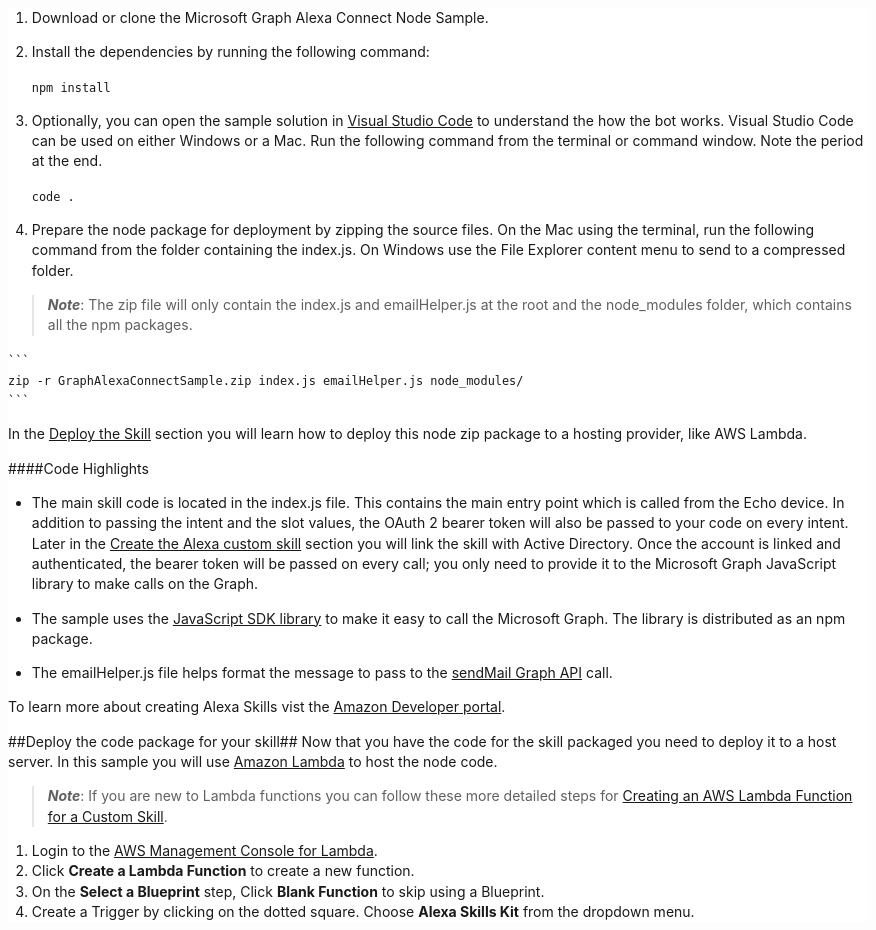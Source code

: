 1. Download or clone the Microsoft Graph Alexa Connect Node Sample.
2. Install the dependencies by running the following command:

    ```
    npm install
    ```
    
3. Optionally, you can open the sample solution in [Visual Studio Code](https://code.visualstudio.com/) to understand the how the bot works. Visual Studio Code can be used on either Windows or a Mac. Run the following command from the terminal or command window. Note the period at the end.

	```
	code .
	```
	
4. Prepare the node package for deployment by zipping the source files. On the Mac using the terminal, run the following command from the folder containing the index.js. On Windows use the File Explorer content menu to send to a compressed folder.


  > ***Note***: The zip file will only contain the index.js and emailHelper.js at the root and the node_modules folder, which contains all the npm packages.

	```
	zip -r GraphAlexaConnectSample.zip index.js emailHelper.js node_modules/
	```
	
In the [Deploy the Skill](#deploy) section you will learn how to deploy this node zip package to a hosting provider, like AWS Lambda.

####Code Highlights

- The main skill code is located in the index.js file. This contains the main entry point which is called from the Echo device. In addition to passing the intent and the slot values, the OAuth 2 bearer token will also be passed to your code on every intent. Later in the [Create the Alexa custom skill](#createSkill) section you will link the skill with Active Directory. Once the account is linked and authenticated, the bearer token will be passed on every call; you only need to provide it to the Microsoft Graph JavaScript library to make calls on the Graph.

- The sample uses the [JavaScript SDK library](https://github.com/microsoftgraph/msgraph-sdk-javascript) to make it easy to call the Microsoft Graph. The library is distributed as an npm package. 

- The emailHelper.js file helps format the message to pass to the [sendMail Graph API](https://graph.microsoft.io/en-us/docs/api-reference/v1.0/api/user_sendmail) call. 

To learn more about creating Alexa Skills vist the [Amazon Developer portal](https://developer.amazon.com/alexa-skills-kit). 

<a name="deploy"></a>
##Deploy the code package for your skill##
Now that you have the code for the skill packaged you need to deploy it to a host server. In this sample you will use [Amazon Lambda](https://aws.amazon.com/lambda) to host the node code.

  > ***Note***: If you are new to Lambda functions you can follow these more detailed steps for [Creating an AWS Lambda Function for a Custom Skill](https://developer.amazon.com/public/solutions/alexa/alexa-skills-kit/docs/developing-an-alexa-skill-as-a-lambda-function).
  
1. Login to the [AWS Management Console for Lambda](https://console.aws.amazon.com/lambda).
2. Click **Create a Lambda Function** to create a new function.
3. On the **Select a Blueprint** step, Click **Blank Function** to skip using a Blueprint.
4. Create a Trigger by clicking on the dotted square. Choose **Alexa Skills Kit** from the dropdown menu.
